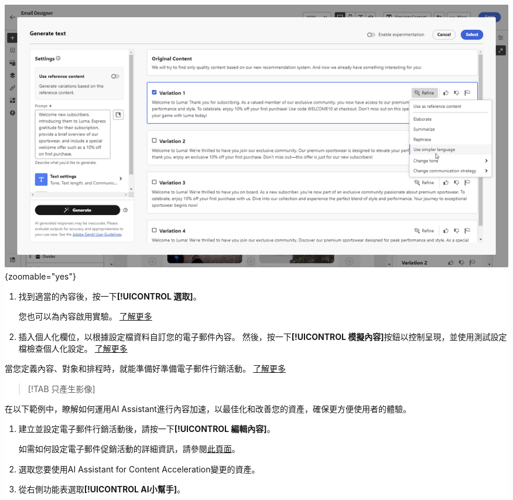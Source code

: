    ![](assets/text-genai-5.png){zoomable="yes"}

1. 找到適當的內容後，按一下&#x200B;**[!UICONTROL 選取]**。

   您也可以為內容啟用實驗。 [了解更多](generative-experimentation.md)

1. 插入個人化欄位，以根據設定檔資料自訂您的電子郵件內容。 然後，按一下&#x200B;**[!UICONTROL 模擬內容]**&#x200B;按鈕以控制呈現，並使用測試設定檔檢查個人化設定。 [了解更多](../personalization/personalize.md)

當您定義內容、對象和排程時，就能準備好準備電子郵件行銷活動。 [了解更多](../campaigns/review-activate-campaign.md)

>[!TAB 只產生影像]

在以下範例中，瞭解如何運用AI Assistant進行內容加速，以最佳化和改善您的資產，確保更方便使用者的體驗。

1. 建立並設定電子郵件行銷活動後，請按一下&#x200B;**[!UICONTROL 編輯內容]**。

   如需如何設定電子郵件促銷活動的詳細資訊，請參閱[此頁面](../email/create-email.md)。

1. 選取您要使用AI Assistant for Content Acceleration變更的資產。

1. 從右側功能表選取&#x200B;**[!UICONTROL AI小幫手]**。
